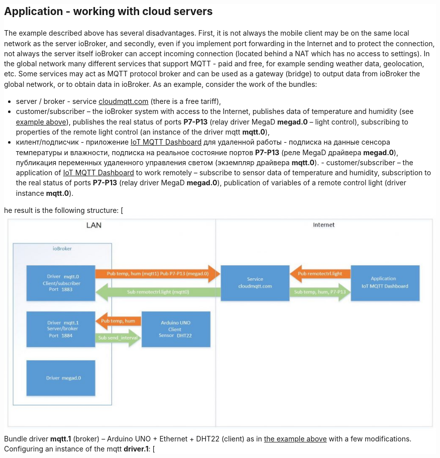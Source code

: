 ## Application - working with cloud servers

The example described above has several disadvantages. First, it is not always the mobile client may be on the same local network as the server ioBroker, and secondly, even if you implement port forwarding in the Internet and to protect the connection, not always the server itself ioBroker can accept incoming connection (located behind a NAT which has no access to settings). In the global network many different services that support MQTT - paid and free, for example sending weather data, geolocation, etc. Some services may act as MQTT protocol broker and can be used as a gateway (bridge) to output data from ioBroker the global network, or to obtain data in ioBroker. As an example, consider the work of the bundles:

*   server / broker - service [cloudmqtt.com](https://www.cloudmqtt.com/) (there is a free tariff),
*   customer/subscriber – the ioBroker system with access to the Internet, publishes data of temperature and humidity (see [example above](http://www.iobroker.net/?page_id=6435&lang=en#ioBroker_working_as_MQTT-broker)), publishes the real status of ports **P7-P13** (relay driver MegaD **megad.0** – light control), subscribing to properties of the remote light control (an instance of the driver mqtt **mqtt.0**),
*   килент/подписчик - приложение [IoT MQTT Dashboard](https://play.google.com/store/apps/details?id=com.thn.iotmqttdashboard&hl=en) для удаленной работы - подписка на данные сенсора температуры и влажности, подписка на реальное состояние портов **P7-P13** (реле MegaD драйвера **megad.0**), публикация переменных удаленного управления светом (экземпляр драйвера **mqtt.0**). - customer/subscriber – the application of [IoT MQTT Dashboard](https://play.google.com/store/apps/details?id=com.thn.iotmqttdashboard&hl=en) to work remotely – subscribe to sensor data of temperature and humidity, subscription to the real status of ports **P7-P13** (relay driver MegaD **megad.0**), publication of variables of a remote control light (driver instance **mqtt.0**).

he result is the following structure: [
![](img/driver-mqtt_mqtt-cloud1-1024x511.jpg)
 Bundle driver **mqtt.1** (broker) – Arduino UNO + Ethernet + DHT22 (client) as in [the example above](http://www.iobroker.net/?page_id=6435&lang=en#ioBroker_working_as_MQTT-broker) with a few modifications. Configuring an instance of the mqtt **driver.1**: [